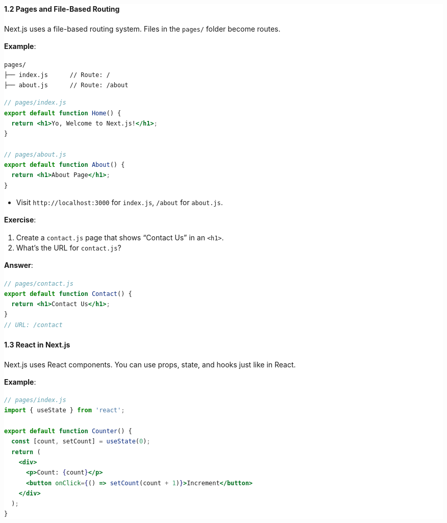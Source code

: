 #### 1.2 Pages and File-Based Routing

Next.js uses a file-based routing system. Files in the `pages/` folder become routes.

**Example**:

```
pages/
├── index.js      // Route: /
├── about.js      // Route: /about
```

```jsx
// pages/index.js
export default function Home() {
  return <h1>Yo, Welcome to Next.js!</h1>;
}

// pages/about.js
export default function About() {
  return <h1>About Page</h1>;
}
```

* Visit `http://localhost:3000` for `index.js`, `/about` for `about.js`.

**Exercise**:

1. Create a `contact.js` page that shows “Contact Us” in an `<h1>`.
2. What’s the URL for `contact.js`?

**Answer**:

```jsx
// pages/contact.js
export default function Contact() {
  return <h1>Contact Us</h1>;
}
// URL: /contact
```

#### 1.3 React in Next.js

Next.js uses React components. You can use props, state, and hooks just like in React.

**Example**:

```jsx
// pages/index.js
import { useState } from 'react';

export default function Counter() {
  const [count, setCount] = useState(0);
  return (
    <div>
      <p>Count: {count}</p>
      <button onClick={() => setCount(count + 1)}>Increment</button>
    </div>
  );
}
```
